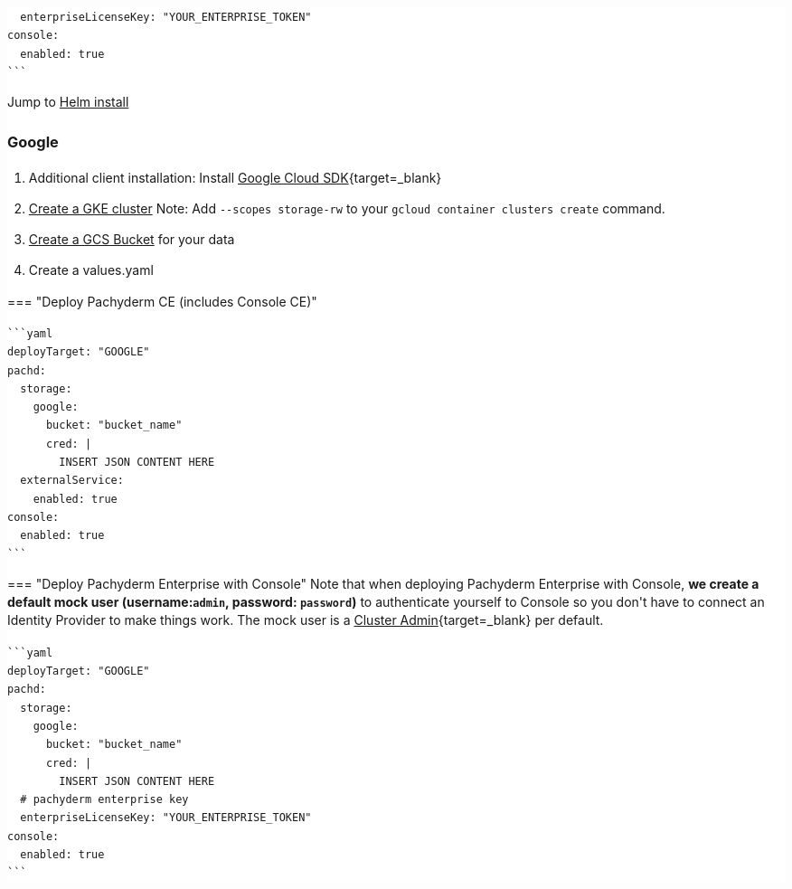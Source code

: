       enterpriseLicenseKey: "YOUR_ENTERPRISE_TOKEN"
    console:
      enabled: true
    ```
     

Jump to [Helm install](#3-helm-install)

### Google
1. Additional client installation:
Install [Google Cloud SDK](https://cloud.google.com/sdk/){target=_blank}

1. [Create a GKE cluster](../google-cloud-platform/#2-deploy-kubernetes)
Note: 
Add `--scopes storage-rw` to your `gcloud container clusters create` command. 

1. [Create a GCS Bucket](../google-cloud-platform/#3-create-a-gcs-bucket) for your data

1. Create a values.yaml

=== "Deploy Pachyderm CE (includes Console CE)"

    ```yaml
    deployTarget: "GOOGLE"
    pachd:
      storage:
        google:
          bucket: "bucket_name"
          cred: |
            INSERT JSON CONTENT HERE
      externalService:
        enabled: true
    console:
      enabled: true
    ```
=== "Deploy Pachyderm Enterprise with Console"
    Note that when deploying Pachyderm Enterprise with Console, **we create a default mock user (username:`admin`, password: `password`)** to authenticate yourself to Console so you don't have to connect an Identity Provider to make things work. The mock user is a [Cluster Admin](../../../enterprise/auth/authorization/#cluster-roles){target=_blank} per default.

    ```yaml
    deployTarget: "GOOGLE"
    pachd:
      storage:
        google:
          bucket: "bucket_name"
          cred: |
            INSERT JSON CONTENT HERE
      # pachyderm enterprise key
      enterpriseLicenseKey: "YOUR_ENTERPRISE_TOKEN"
    console:
      enabled: true
    ```
